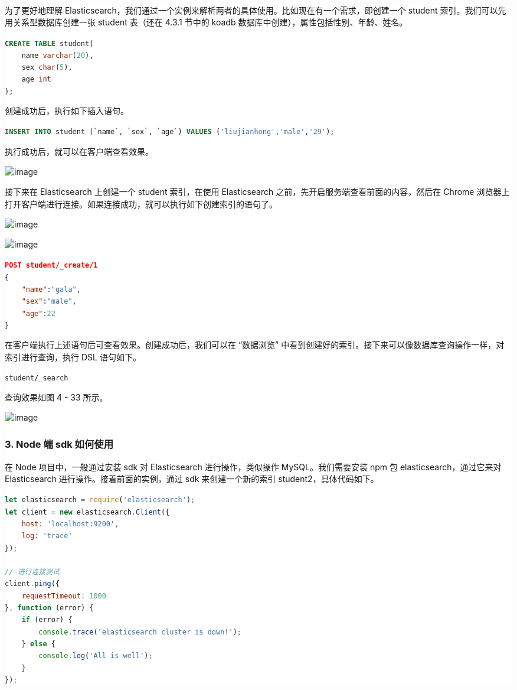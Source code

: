

为了更好地理解 Elasticsearch，我们通过一个实例来解析两者的具体使用。比如现在有一个需求，即创建一个 student 索引。我们可以先用关系型数据库创建一张 student 表（还在 4.3.1 节中的 koadb 数据库中创建），属性包括性别、年龄、姓名。
```sql
CREATE TABLE student(
    name varchar(20),
    sex char(5),
    age int
);
```

创建成功后，执行如下插入语句。

```sql
INSERT INTO student (`name`, `sex`, `age`) VALUES ('liujianhong','male','29');
```
执行成功后，就可以在客户端查看效果。

 ![image](https://github.com/user-attachments/assets/dee0c0c3-f424-435d-86c2-a1b860d5cd80)


接下来在 Elasticsearch 上创建一个 student 索引，在使用 Elasticsearch 之前，先开启服务端查看前面的内容，然后在 Chrome 浏览器上打开客户端进行连接。如果连接成功，就可以执行如下创建索引的语句了。

![image](https://github.com/user-attachments/assets/5ce85e85-5403-4591-9388-a7580670afcb)

![image](https://github.com/user-attachments/assets/8ef4cc41-b8bc-47ee-9707-d398701b8941)



```json
POST student/_create/1
{
    "name":"gala",
    "sex":"male",
    "age":22
}
```
在客户端执行上述语句后可查看效果。创建成功后，我们可以在 “数据浏览” 中看到创建好的索引。接下来可以像数据库查询操作一样，对索引进行查询，执行 DSL 语句如下。
```
student/_search
```
查询效果如图 4 - 33 所示。


![image](https://github.com/user-attachments/assets/389199f8-0f81-4c02-85c5-8d1bb9662e29)


### 3. Node 端 sdk 如何使用
在 Node 项目中，一般通过安装 sdk 对 Elasticsearch 进行操作，类似操作 MySQL。我们需要安装 npm 包 elasticsearch，通过它来对 Elasticsearch 进行操作。接着前面的实例，通过 sdk 来创建一个新的索引 student2，具体代码如下。
```javascript
let elasticsearch = require('elasticsearch');
let client = new elasticsearch.Client({
    host: 'localhost:9200',
    log: 'trace'
});

// 进行连接测试
client.ping({
    requestTimeout: 1000
}, function (error) {
    if (error) {
        console.trace('elasticsearch cluster is down!');
    } else {
        console.log('All is well');
    }
});
```